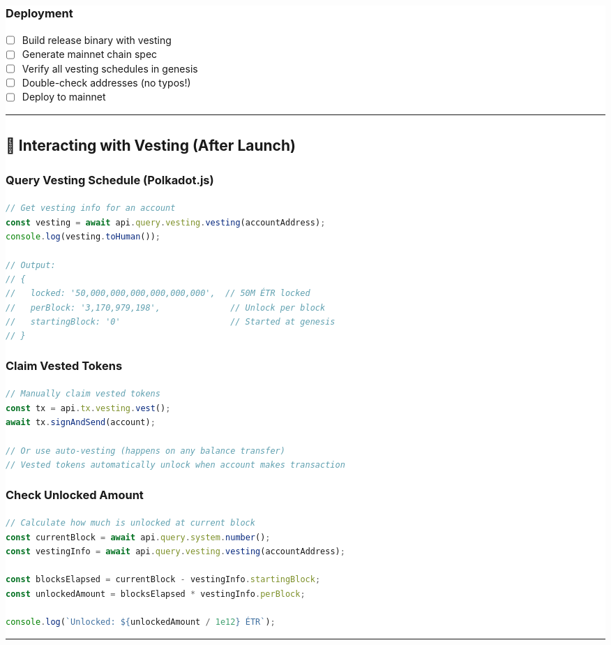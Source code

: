 ### Deployment
- [ ] Build release binary with vesting
- [ ] Generate mainnet chain spec
- [ ] Verify all vesting schedules in genesis
- [ ] Double-check addresses (no typos!)
- [ ] Deploy to mainnet

---

## 📡 Interacting with Vesting (After Launch)

### Query Vesting Schedule (Polkadot.js)

```javascript
// Get vesting info for an account
const vesting = await api.query.vesting.vesting(accountAddress);
console.log(vesting.toHuman());

// Output:
// {
//   locked: '50,000,000,000,000,000,000',  // 50M ÉTR locked
//   perBlock: '3,170,979,198',              // Unlock per block
//   startingBlock: '0'                      // Started at genesis
// }
```

### Claim Vested Tokens

```javascript
// Manually claim vested tokens
const tx = api.tx.vesting.vest();
await tx.signAndSend(account);

// Or use auto-vesting (happens on any balance transfer)
// Vested tokens automatically unlock when account makes transaction
```

### Check Unlocked Amount

```javascript
// Calculate how much is unlocked at current block
const currentBlock = await api.query.system.number();
const vestingInfo = await api.query.vesting.vesting(accountAddress);

const blocksElapsed = currentBlock - vestingInfo.startingBlock;
const unlockedAmount = blocksElapsed * vestingInfo.perBlock;

console.log(`Unlocked: ${unlockedAmount / 1e12} ÉTR`);
```

---
